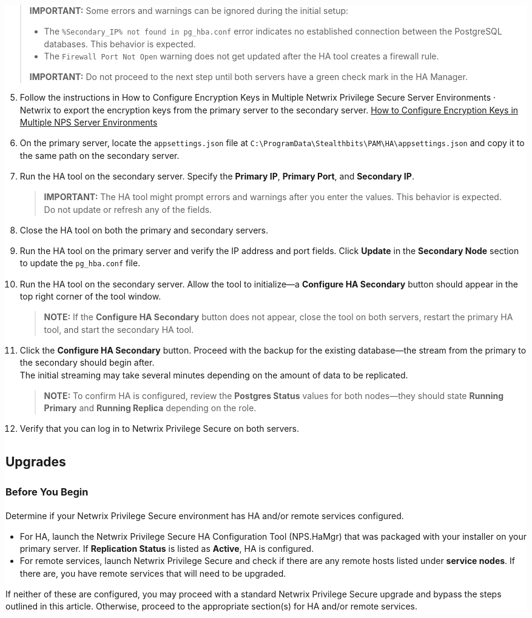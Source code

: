    > **IMPORTANT:** Some errors and warnings can be ignored during the initial setup:
   >
   > - The `%Secondary_IP% not found in pg_hba.conf` error indicates no established connection between the PostgreSQL databases. This behavior is expected.
   > - The `Firewall Port Not Open` warning does not get updated after the HA tool creates a firewall rule.
   >
   > **IMPORTANT:** Do not proceed to the next step until both servers have a green check mark in the HA Manager.

5. Follow the instructions in How to Configure Encryption Keys in Multiple Netwrix Privilege Secure Server Environments ⸱ Netwrix to export the encryption keys from the primary server to the secondary server.
   [How to Configure Encryption Keys in Multiple NPS Server Environments](/docs/kb/privilegesecure/how-to-configure-encryption-keys-in-multiple-nps-server-environments.md)
6. On the primary server, locate the `appsettings.json` file at `C:\ProgramData\Stealthbits\PAM\HA\appsettings.json` and copy it to the same path on the secondary server.
7. Run the HA tool on the secondary server. Specify the **Primary IP**, **Primary Port**, and **Secondary IP**.

   > **IMPORTANT:** The HA tool might prompt errors and warnings after you enter the values. This behavior is expected.  
   > Do not update or refresh any of the fields.

8. Close the HA tool on both the primary and secondary servers.
9. Run the HA tool on the primary server and verify the IP address and port fields. Click **Update** in the **Secondary Node** section to update the `pg_hba.conf` file.
10. Run the HA tool on the secondary server. Allow the tool to initialize—a **Configure HA Secondary** button should appear in the top right corner of the tool window.

    > **NOTE:** If the **Configure HA Secondary** button does not appear, close the tool on both servers, restart the primary HA tool, and start the secondary HA tool.

11. Click the **Configure HA Secondary** button. Proceed with the backup for the existing database—the stream from the primary to the secondary should begin after.  
    The initial streaming may take several minutes depending on the amount of data to be replicated.

    > **NOTE:** To confirm HA is configured, review the **Postgres Status** values for both nodes—they should state **Running Primary** and **Running Replica** depending on the role.

12. Verify that you can log in to Netwrix Privilege Secure on both servers.

## Upgrades

### Before You Begin

Determine if your Netwrix Privilege Secure environment has HA and/or remote services configured.

- For HA, launch the Netwrix Privilege Secure HA Configuration Tool (NPS.HaMgr) that was packaged with your installer on your primary server. If **Replication Status** is listed as **Active**, HA is configured.
- For remote services, launch Netwrix Privilege Secure and check if there are any remote hosts listed under **service nodes**. If there are, you have remote services that will need to be upgraded.

If neither of these are configured, you may proceed with a standard Netwrix Privilege Secure upgrade and bypass the steps outlined in this article. Otherwise, proceed to the appropriate section(s) for HA and/or remote services.

